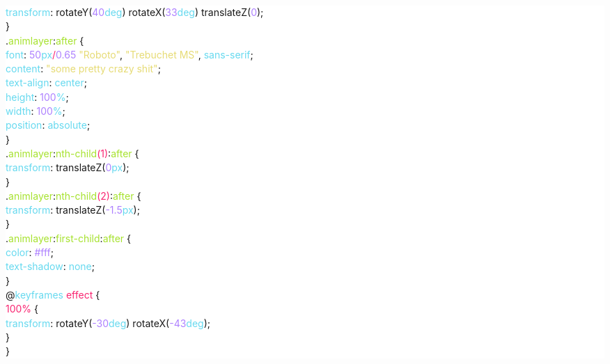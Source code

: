 </span></span><span style="display:flex"><span>  <span style="color:#66d9ef">transform</span>: rotateY(<span style="color:#ae81ff">40</span><span style="color:#66d9ef">deg</span>) rotateX(<span style="color:#ae81ff">33</span><span style="color:#66d9ef">deg</span>) translateZ(<span style="color:#ae81ff">0</span>);
</span></span><span style="display:flex"><span>}
</span></span><span style="display:flex"><span>.<span style="color:#a6e22e">animlayer</span>:<span style="color:#a6e22e">after</span> {
</span></span><span style="display:flex"><span>  <span style="color:#66d9ef">font</span>: <span style="color:#ae81ff">50</span><span style="color:#66d9ef">px</span><span style="color:#f92672">/</span><span style="color:#ae81ff">0.65</span> <span style="color:#e6db74">"Roboto"</span>, <span style="color:#e6db74">"Trebuchet MS"</span>, <span style="color:#66d9ef">sans-serif</span>;
</span></span><span style="display:flex"><span>  <span style="color:#66d9ef">content</span>: <span style="color:#e6db74">"some pretty crazy shit"</span>;
</span></span><span style="display:flex"><span>  <span style="color:#66d9ef">text-align</span>: <span style="color:#66d9ef">center</span>;
</span></span><span style="display:flex"><span>  <span style="color:#66d9ef">height</span>: <span style="color:#ae81ff">100</span><span style="color:#66d9ef">%</span>;
</span></span><span style="display:flex"><span>  <span style="color:#66d9ef">width</span>: <span style="color:#ae81ff">100</span><span style="color:#66d9ef">%</span>;
</span></span><span style="display:flex"><span>  <span style="color:#66d9ef">position</span>: <span style="color:#66d9ef">absolute</span>;
</span></span><span style="display:flex"><span>}
</span></span><span style="display:flex"><span>.<span style="color:#a6e22e">animlayer</span>:<span style="color:#a6e22e">nth-child</span><span style="color:#f92672">(</span><span style="color:#f92672">1</span><span style="color:#f92672">)</span>:<span style="color:#a6e22e">after</span> {
</span></span><span style="display:flex"><span>  <span style="color:#66d9ef">transform</span>: translateZ(<span style="color:#ae81ff">0</span><span style="color:#66d9ef">px</span>);
</span></span><span style="display:flex"><span>}
</span></span><span style="display:flex"><span>.<span style="color:#a6e22e">animlayer</span>:<span style="color:#a6e22e">nth-child</span><span style="color:#f92672">(</span><span style="color:#f92672">2</span><span style="color:#f92672">)</span>:<span style="color:#a6e22e">after</span> {
</span></span><span style="display:flex"><span>  <span style="color:#66d9ef">transform</span>: translateZ(<span style="color:#ae81ff">-1.5</span><span style="color:#66d9ef">px</span>);
</span></span><span style="display:flex"><span>}
</span></span><span style="display:flex"><span>.<span style="color:#a6e22e">animlayer</span>:<span style="color:#a6e22e">first-child</span>:<span style="color:#a6e22e">after</span> {
</span></span><span style="display:flex"><span>  <span style="color:#66d9ef">color</span>: <span style="color:#ae81ff">#fff</span>;
</span></span><span style="display:flex"><span>  <span style="color:#66d9ef">text-shadow</span>: <span style="color:#66d9ef">none</span>;
</span></span><span style="display:flex"><span>}
</span></span><span style="display:flex"><span>@<span style="color:#66d9ef">keyframes</span> <span style="color:#f92672">effect</span> {
</span></span><span style="display:flex"><span>  <span style="color:#f92672">100</span><span style="color:#f92672">%</span> {
</span></span><span style="display:flex"><span>    <span style="color:#66d9ef">transform</span>: rotateY(<span style="color:#ae81ff">-30</span><span style="color:#66d9ef">deg</span>) rotateX(<span style="color:#ae81ff">-43</span><span style="color:#66d9ef">deg</span>);
</span></span><span style="display:flex"><span>  }
</span></span><span style="display:flex"><span>}
</span></span></code>
    </li>
</ol>
